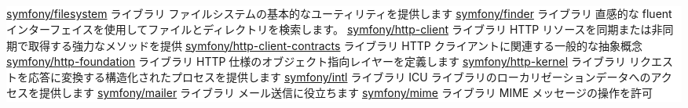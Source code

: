   <tr>
    <td>
      <a href="https://github.com/symfony/filesystem.git">symfony/filesystem</a>
    </td>
    <td>ライブラリ</td>
    <td>ファイルシステムの基本的なユーティリティを提供します</td>
  </tr>
  <tr>
    <td>
      <a href="https://github.com/symfony/finder.git">symfony/finder</a>
    </td>
    <td>ライブラリ</td>
    <td>直感的な fluent インターフェイスを使用してファイルとディレクトリを検索します。</td>
  </tr>
  <tr>
    <td>
      <a href="https://github.com/symfony/http-client.git">symfony/http-client</a>
    </td>
    <td>ライブラリ</td>
    <td>HTTP リソースを同期または非同期で取得する強力なメソッドを提供</td>
  </tr>
  <tr>
    <td>
      <a href="https://github.com/symfony/http-client-contracts.git">symfony/http-client-contracts</a>
    </td>
    <td>ライブラリ</td>
    <td>HTTP クライアントに関連する一般的な抽象概念</td>
  </tr>
  <tr>
    <td>
      <a href="https://github.com/symfony/http-foundation.git">symfony/http-foundation</a>
    </td>
    <td>ライブラリ</td>
    <td>HTTP 仕様のオブジェクト指向レイヤーを定義します</td>
  </tr>
  <tr>
    <td>
      <a href="https://github.com/symfony/http-kernel.git">symfony/http-kernel</a>
    </td>
    <td>ライブラリ</td>
    <td>リクエストを応答に変換する構造化されたプロセスを提供します</td>
  </tr>
  <tr>
    <td>
      <a href="https://github.com/symfony/intl.git">symfony/intl</a>
    </td>
    <td>ライブラリ</td>
    <td>ICU ライブラリのローカリゼーションデータへのアクセスを提供します</td>
  </tr>
  <tr>
    <td>
      <a href="https://github.com/symfony/mailer.git">symfony/mailer</a>
    </td>
    <td>ライブラリ</td>
    <td>メール送信に役立ちます</td>
  </tr>
  <tr>
    <td>
      <a href="https://github.com/symfony/mime.git">symfony/mime</a>
    </td>
    <td>ライブラリ</td>
    <td>MIME メッセージの操作を許可</td>
  </tr>
  <tr>